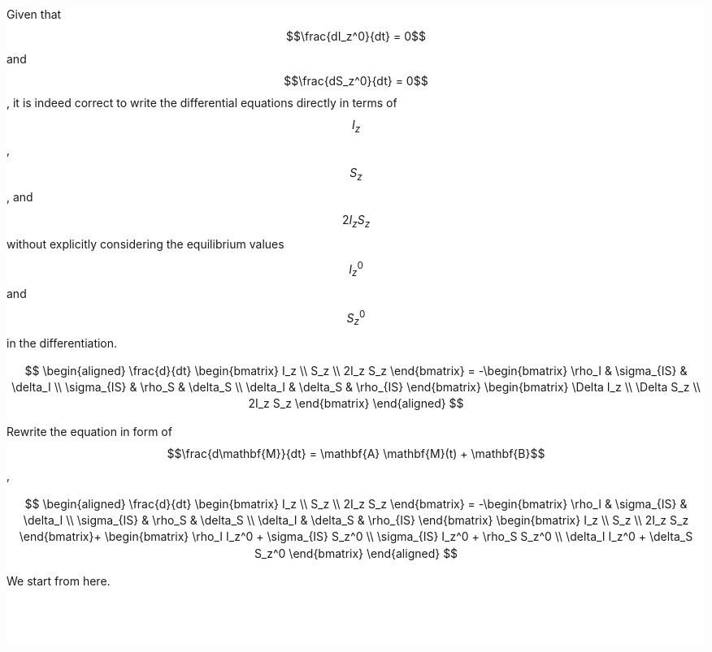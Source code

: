 Given that $$\frac{dI_z^0}{dt} = 0$$and $$\frac{dS_z^0}{dt} = 0$$, it is indeed correct to write the differential equations directly in terms of $$I_z$$, $$S_z$$, and $$2I_z S_z$$without explicitly considering the equilibrium values $$I_z^0$$and $$S_z^0$$in the differentiation. 

$$
\begin{aligned}
\frac{d}{dt} \begin{bmatrix} 
I_z \\ 
S_z \\ 
2I_z S_z 
\end{bmatrix} = -\begin{bmatrix} 
\rho_I & \sigma_{IS} & \delta_I \\ 
\sigma_{IS} & \rho_S & \delta_S \\ 
\delta_I & \delta_S & \rho_{IS} 
\end{bmatrix} \begin{bmatrix} 
\Delta I_z \\ 
\Delta S_z \\ 
2I_z S_z 
\end{bmatrix}
\end{aligned}
$$

Rewrite the equation in form of $$\frac{d\mathbf{M}}{dt} = \mathbf{A} \mathbf{M}(t) + \mathbf{B}$$, 

$$
\begin{aligned}
\frac{d}{dt} \begin{bmatrix} 
I_z \\ 
S_z \\ 
2I_z S_z 
\end{bmatrix} = -\begin{bmatrix} 
\rho_I & \sigma_{IS} & \delta_I \\ 
\sigma_{IS} & \rho_S & \delta_S \\ 
\delta_I & \delta_S & \rho_{IS} 
\end{bmatrix} \begin{bmatrix} 
I_z \\ 
S_z \\ 
2I_z S_z 
\end{bmatrix}+
\begin{bmatrix} 
\rho_I I_z^0 + \sigma_{IS} S_z^0 \\ 
\sigma_{IS} I_z^0 + \rho_S S_z^0 \\ 
\delta_I I_z^0 + \delta_S S_z^0 
\end{bmatrix}
\end{aligned}
$$

We start from here. 

$$
\quad
$$

$$
\quad
$$
